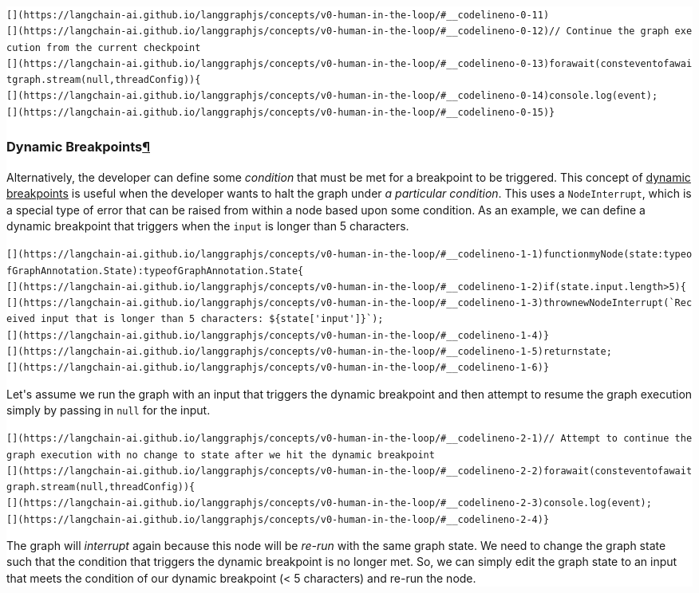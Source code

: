 ```
[](https://langchain-ai.github.io/langgraphjs/concepts/v0-human-in-the-loop/#__codelineno-0-11)
[](https://langchain-ai.github.io/langgraphjs/concepts/v0-human-in-the-loop/#__codelineno-0-12)// Continue the graph execution from the current checkpoint 
[](https://langchain-ai.github.io/langgraphjs/concepts/v0-human-in-the-loop/#__codelineno-0-13)forawait(consteventofawaitgraph.stream(null,threadConfig)){
[](https://langchain-ai.github.io/langgraphjs/concepts/v0-human-in-the-loop/#__codelineno-0-14)console.log(event);
[](https://langchain-ai.github.io/langgraphjs/concepts/v0-human-in-the-loop/#__codelineno-0-15)}

```


### Dynamic Breakpoints[¶](https://langchain-ai.github.io/langgraphjs/concepts/v0-human-in-the-loop/#dynamic-breakpoints "Permanent link")

Alternatively, the developer can define some _condition_ that must be met for a breakpoint to be triggered. This concept of [dynamic breakpoints](https://langchain-ai.github.io/langgraphjs/concepts/low_level#dynamic-breakpoints) is useful when the developer wants to halt the graph under _a particular condition_. This uses a `NodeInterrupt`[](https://langchain-ai.github.io/langgraphjs/reference/classes/langgraph.NodeInterrupt.html), which is a special type of error that can be raised from within a node based upon some condition. As an example, we can define a dynamic breakpoint that triggers when the `input` is longer than 5 characters.

```
[](https://langchain-ai.github.io/langgraphjs/concepts/v0-human-in-the-loop/#__codelineno-1-1)functionmyNode(state:typeofGraphAnnotation.State):typeofGraphAnnotation.State{
[](https://langchain-ai.github.io/langgraphjs/concepts/v0-human-in-the-loop/#__codelineno-1-2)if(state.input.length>5){
[](https://langchain-ai.github.io/langgraphjs/concepts/v0-human-in-the-loop/#__codelineno-1-3)thrownewNodeInterrupt(`Received input that is longer than 5 characters: ${state['input']}`);
[](https://langchain-ai.github.io/langgraphjs/concepts/v0-human-in-the-loop/#__codelineno-1-4)}
[](https://langchain-ai.github.io/langgraphjs/concepts/v0-human-in-the-loop/#__codelineno-1-5)returnstate;
[](https://langchain-ai.github.io/langgraphjs/concepts/v0-human-in-the-loop/#__codelineno-1-6)}

```


Let's assume we run the graph with an input that triggers the dynamic breakpoint and then attempt to resume the graph execution simply by passing in `null` for the input. 

```
[](https://langchain-ai.github.io/langgraphjs/concepts/v0-human-in-the-loop/#__codelineno-2-1)// Attempt to continue the graph execution with no change to state after we hit the dynamic breakpoint 
[](https://langchain-ai.github.io/langgraphjs/concepts/v0-human-in-the-loop/#__codelineno-2-2)forawait(consteventofawaitgraph.stream(null,threadConfig)){
[](https://langchain-ai.github.io/langgraphjs/concepts/v0-human-in-the-loop/#__codelineno-2-3)console.log(event);
[](https://langchain-ai.github.io/langgraphjs/concepts/v0-human-in-the-loop/#__codelineno-2-4)}

```


The graph will _interrupt_ again because this node will be _re-run_ with the same graph state. We need to change the graph state such that the condition that triggers the dynamic breakpoint is no longer met. So, we can simply edit the graph state to an input that meets the condition of our dynamic breakpoint (< 5 characters) and re-run the node.
